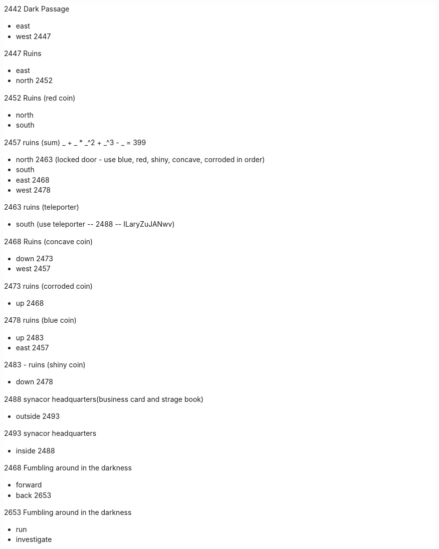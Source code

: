 2442 Dark Passage

- east
- west 2447

2447 Ruins

- east
- north 2452

2452 Ruins (red coin)

- north
- south

2457 ruins (sum)
_ + _ * _^2 + _^3 - _ = 399

- north 2463 (locked door - use blue, red, shiny, concave, corroded in order)
- south
- east 2468
- west 2478

2463 ruins (teleporter)

- south
  (use teleporter -- 2488 -- ILaryZuJANwv)

2468 Ruins (concave coin)

- down 2473
- west 2457

2473 ruins (corroded coin)

- up 2468

2478 ruins (blue coin)

- up 2483
- east 2457

2483 - ruins (shiny coin)

- down 2478

2488 synacor headquarters(business card and strage book)

- outside 2493

2493 synacor headquarters

- inside 2488

2468 Fumbling around in the darkness

- forward
- back 2653

2653 Fumbling around in the darkness

- run
- investigate
